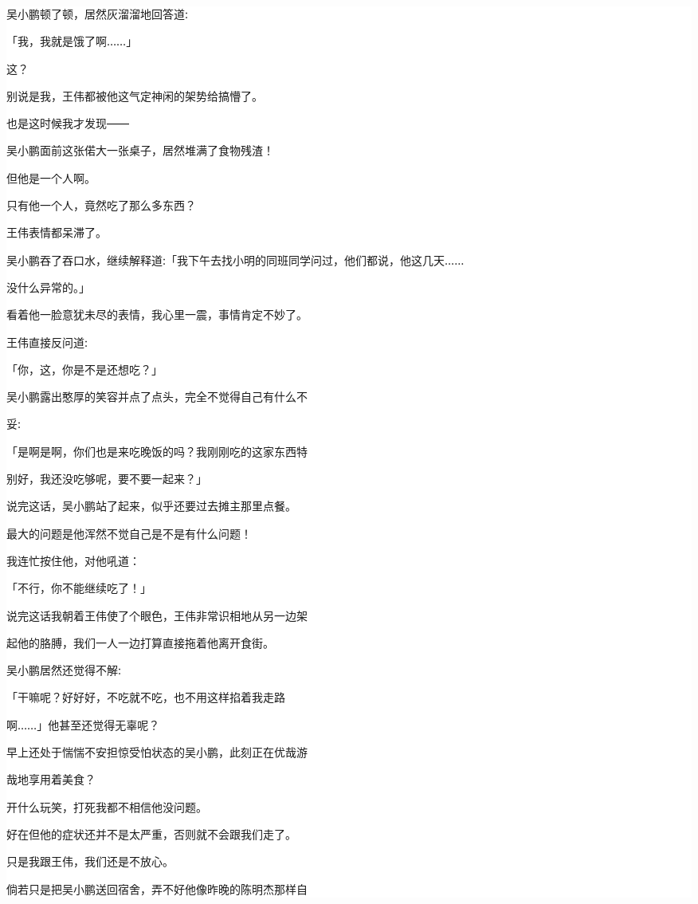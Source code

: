 吴小鹏顿了顿，居然灰溜溜地回答道:

「我，我就是饿了啊……」

这？

别说是我，王伟都被他这气定神闲的架势给搞懵了。

也是这时候我才发现——

吴小鹏面前这张偌大一张桌子，居然堆满了食物残渣！

但他是一个人啊。

只有他一个人，竟然吃了那么多东西？

王伟表情都呆滞了。

吴小鹏吞了吞口水，继续解释道:「我下午去找小明的同班同学问过，他们都说，他这几天……

没什么异常的。」

看着他一脸意犹未尽的表情，我心里一震，事情肯定不妙了。

王伟直接反问道:

「你，这，你是不是还想吃？」

吴小鹏露出憨厚的笑容并点了点头，完全不觉得自己有什么不

妥:

「是啊是啊，你们也是来吃晚饭的吗？我刚刚吃的这家东西特

别好，我还没吃够呢，要不要一起来？」

说完这话，吴小鹏站了起来，似乎还要过去摊主那里点餐。

最大的问题是他浑然不觉自己是不是有什么问题！

我连忙按住他，对他吼道：

「不行，你不能继续吃了！」

说完这话我朝着王伟使了个眼色，王伟非常识相地从另一边架

起他的胳膊，我们一人一边打算直接拖着他离开食街。

吴小鹏居然还觉得不解:

「干嘛呢？好好好，不吃就不吃，也不用这样掐着我走路

啊……」他甚至还觉得无辜呢？

早上还处于惴惴不安担惊受怕状态的吴小鹏，此刻正在优哉游

哉地享用着美食？

开什么玩笑，打死我都不相信他没问题。

好在但他的症状还并不是太严重，否则就不会跟我们走了。

只是我跟王伟，我们还是不放心。

倘若只是把吴小鹏送回宿舍，弄不好他像昨晚的陈明杰那样自
